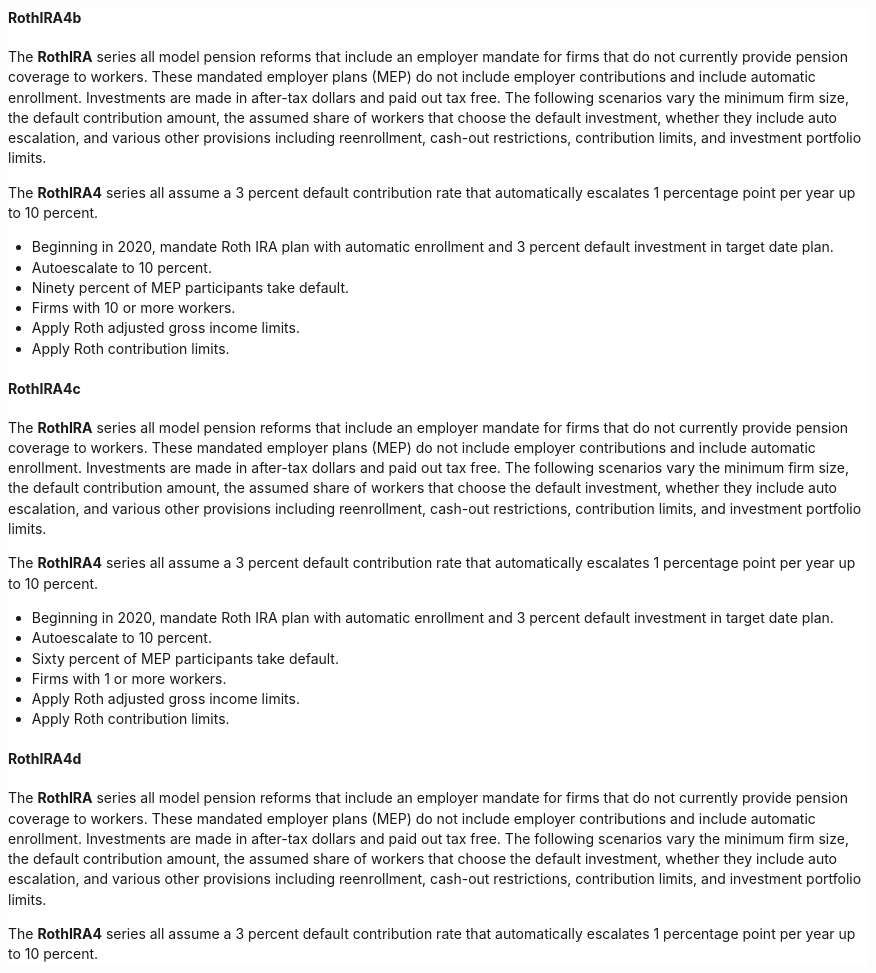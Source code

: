 #### RothIRA4b

The **RothIRA** series all model pension reforms that include an employer mandate for firms that do not currently provide pension coverage to workers. These mandated employer plans (MEP) do not include employer contributions and include automatic enrollment. Investments are made in after-tax dollars and paid out tax free. The following scenarios vary the minimum firm size, the default contribution amount, the assumed share of workers that choose the default investment, whether they include auto escalation, and various other provisions including reenrollment, cash-out restrictions, contribution limits, and investment portfolio limits. 

The **RothIRA4** series all assume a 3 percent default contribution rate that automatically escalates 1 percentage point per year up to 10 percent.

*	Beginning in 2020, mandate Roth IRA plan with automatic enrollment and 3 percent default investment in target date plan. 
*	Autoescalate to 10 percent. 
*	Ninety percent of MEP participants take default. 
*	Firms with 10 or more workers. 
*	Apply Roth adjusted gross income limits.
*	Apply Roth contribution limits.

#### RothIRA4c

The **RothIRA** series all model pension reforms that include an employer mandate for firms that do not currently provide pension coverage to workers. These mandated employer plans (MEP) do not include employer contributions and include automatic enrollment. Investments are made in after-tax dollars and paid out tax free. The following scenarios vary the minimum firm size, the default contribution amount, the assumed share of workers that choose the default investment, whether they include auto escalation, and various other provisions including reenrollment, cash-out restrictions, contribution limits, and investment portfolio limits. 

The **RothIRA4** series all assume a 3 percent default contribution rate that automatically escalates 1 percentage point per year up to 10 percent.

*	Beginning in 2020, mandate Roth IRA plan with automatic enrollment and 3 percent default investment in target date plan. 
*	Autoescalate to 10 percent. 
*	Sixty percent of MEP participants take default. 
*	Firms with 1 or more workers. 
*	Apply Roth adjusted gross income limits.
*	Apply Roth contribution limits.

#### RothIRA4d

The **RothIRA** series all model pension reforms that include an employer mandate for firms that do not currently provide pension coverage to workers. These mandated employer plans (MEP) do not include employer contributions and include automatic enrollment. Investments are made in after-tax dollars and paid out tax free. The following scenarios vary the minimum firm size, the default contribution amount, the assumed share of workers that choose the default investment, whether they include auto escalation, and various other provisions including reenrollment, cash-out restrictions, contribution limits, and investment portfolio limits. 

The **RothIRA4** series all assume a 3 percent default contribution rate that automatically escalates 1 percentage point per year up to 10 percent.
